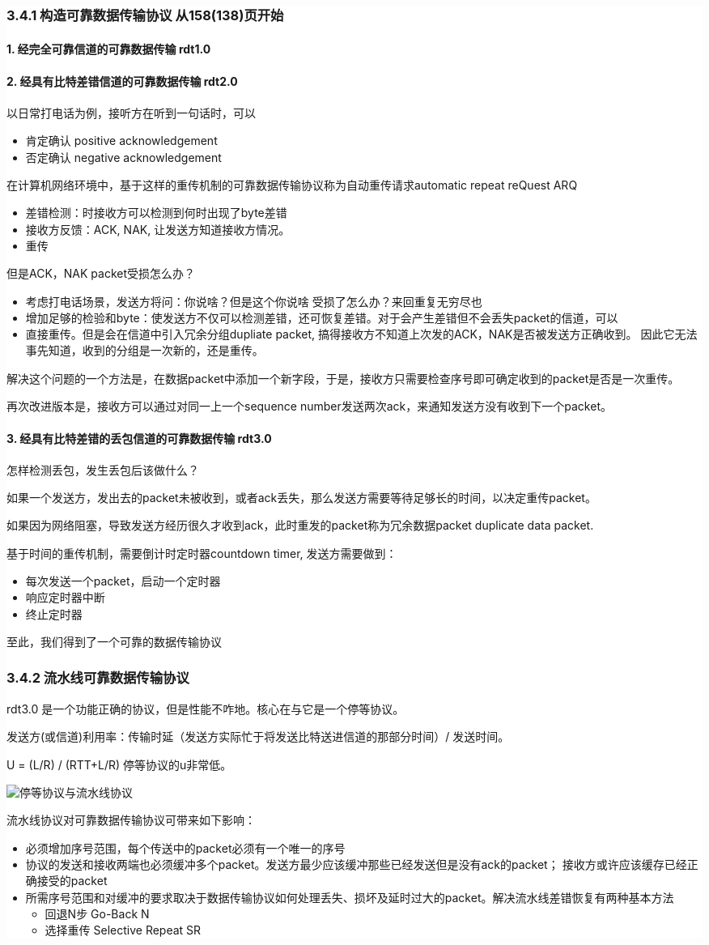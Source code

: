 ### 3.4.1 构造可靠数据传输协议 从158(138)页开始

#### 1. 经完全可靠信道的可靠数据传输 rdt1.0



#### 2. 经具有比特差错信道的可靠数据传输 rdt2.0
 
以日常打电话为例，接听方在听到一句话时，可以
+ 肯定确认 positive acknowledgement
+ 否定确认 negative acknowledgement

在计算机网络环境中，基于这样的重传机制的可靠数据传输协议称为自动重传请求automatic repeat reQuest ARQ
+ 差错检测：时接收方可以检测到何时出现了byte差错
+ 接收方反馈：ACK, NAK, 让发送方知道接收方情况。
+ 重传

但是ACK，NAK packet受损怎么办？
+ 考虑打电话场景，发送方将问：你说啥？但是这个你说啥 受损了怎么办？来回重复无穷尽也
+ 增加足够的检验和byte：使发送方不仅可以检测差错，还可恢复差错。对于会产生差错但不会丢失packet的信道，可以
+ 直接重传。但是会在信道中引入冗余分组dupliate packet, 搞得接收方不知道上次发的ACK，NAK是否被发送方正确收到。
因此它无法事先知道，收到的分组是一次新的，还是重传。

解决这个问题的一个方法是，在数据packet中添加一个新字段，于是，接收方只需要检查序号即可确定收到的packet是否是一次重传。

再次改进版本是，接收方可以通过对同一上一个sequence number发送两次ack，来通知发送方没有收到下一个packet。

#### 3. 经具有比特差错的丢包信道的可靠数据传输 rdt3.0

怎样检测丢包，发生丢包后该做什么？

如果一个发送方，发出去的packet未被收到，或者ack丢失，那么发送方需要等待足够长的时间，以决定重传packet。

如果因为网络阻塞，导致发送方经历很久才收到ack，此时重发的packet称为冗余数据packet duplicate data packet.

基于时间的重传机制，需要倒计时定时器countdown timer, 发送方需要做到：
+ 每次发送一个packet，启动一个定时器
+ 响应定时器中断
+ 终止定时器

至此，我们得到了一个可靠的数据传输协议

### 3.4.2 流水线可靠数据传输协议

rdt3.0 是一个功能正确的协议，但是性能不咋地。核心在与它是一个停等协议。

发送方(或信道)利用率：传输时延（发送方实际忙于将发送比特送进信道的那部分时间）/ 发送时间。

U = (L/R) / (RTT+L/R) 停等协议的u非常低。

![停等协议与流水线协议](http://o9hjg7h8u.bkt.clouddn.com/%E5%81%9C%E7%AD%89%E5%8D%8F%E8%AE%AE%E4%B8%8E%E6%B5%81%E6%B0%B4%E7%BA%BF%E5%8D%8F%E8%AE%AE.png)

流水线协议对可靠数据传输协议可带来如下影响：
+ 必须增加序号范围，每个传送中的packet必须有一个唯一的序号
+ 协议的发送和接收两端也必须缓冲多个packet。发送方最少应该缓冲那些已经发送但是没有ack的packet；
接收方或许应该缓存已经正确接受的packet
+ 所需序号范围和对缓冲的要求取决于数据传输协议如何处理丢失、损坏及延时过大的packet。解决流水线差错恢复有两种基本方法
  + 回退N步 Go-Back N
  + 选择重传 Selective Repeat SR
